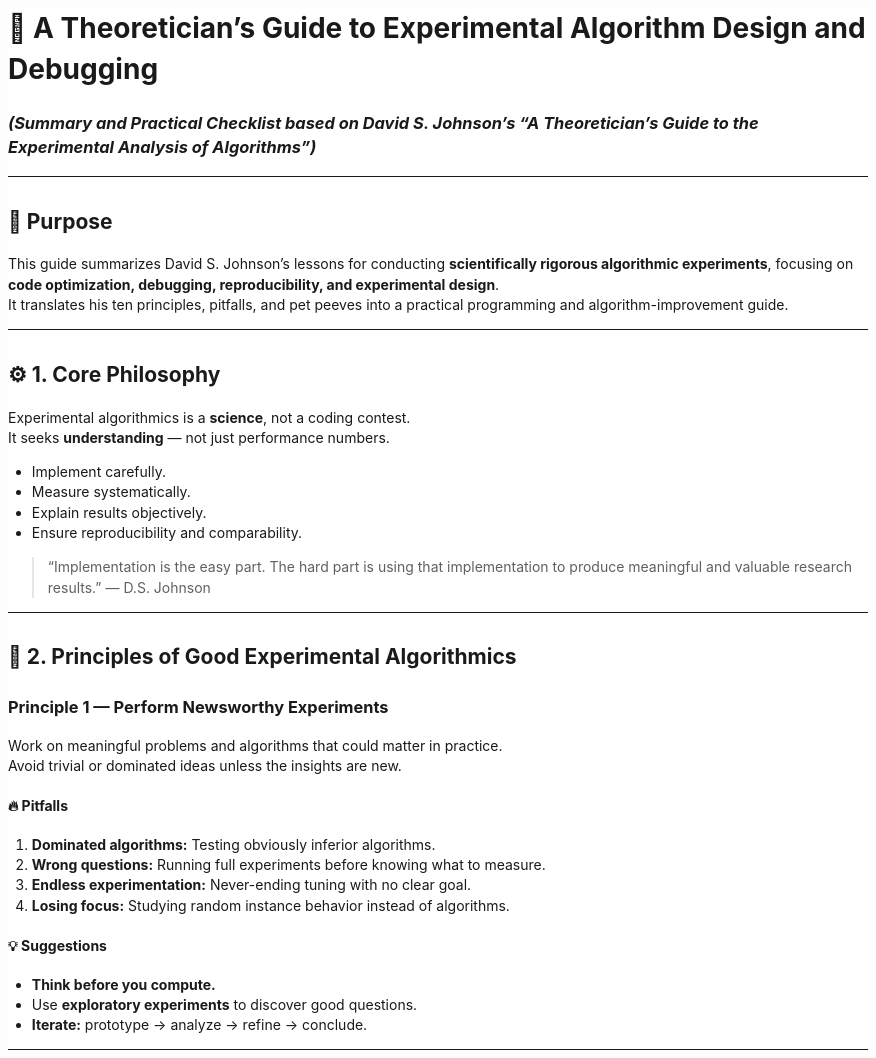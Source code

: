 # 🧠 A Theoretician’s Guide to Experimental Algorithm Design and Debugging  
### _(Summary and Practical Checklist based on David S. Johnson’s “A Theoretician’s Guide to the Experimental Analysis of Algorithms”)_

---

## 🎯 Purpose

This guide summarizes David S. Johnson’s lessons for conducting **scientifically rigorous algorithmic experiments**, focusing on **code optimization, debugging, reproducibility, and experimental design**.  
It translates his ten principles, pitfalls, and pet peeves into a practical programming and algorithm-improvement guide.

---

## ⚙️ 1. Core Philosophy

Experimental algorithmics is a **science**, not a coding contest.  
It seeks **understanding** — not just performance numbers.

- Implement carefully.  
- Measure systematically.  
- Explain results objectively.  
- Ensure reproducibility and comparability.  

> “Implementation is the easy part. The hard part is using that implementation to produce meaningful and valuable research results.” — D.S. Johnson

---

## 🧩 2. Principles of Good Experimental Algorithmics

### **Principle 1 — Perform Newsworthy Experiments**
Work on meaningful problems and algorithms that could matter in practice.  
Avoid trivial or dominated ideas unless the insights are new.

#### 🔥 Pitfalls
1. **Dominated algorithms:** Testing obviously inferior algorithms.  
2. **Wrong questions:** Running full experiments before knowing what to measure.  
3. **Endless experimentation:** Never-ending tuning with no clear goal.  
4. **Losing focus:** Studying random instance behavior instead of algorithms.

#### 💡 Suggestions
- **Think before you compute.**  
- Use **exploratory experiments** to discover good questions.  
- **Iterate:** prototype → analyze → refine → conclude.

---